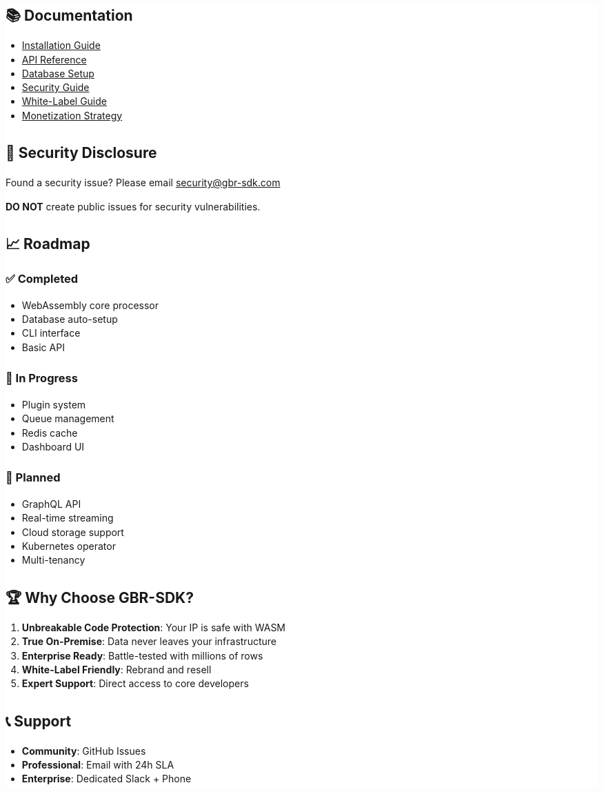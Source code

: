 ## 📚 Documentation

- [Installation Guide](./docs/INSTALLATION.md)
- [API Reference](./docs/API.md)
- [Database Setup](./DATABASE_SETUP.md)
- [Security Guide](./SECURITY.md)
- [White-Label Guide](./WHITELABEL_ARCHITECTURE.md)
- [Monetization Strategy](./MONETIZATION.md)

## 🔐 Security Disclosure

Found a security issue? Please email security@gbr-sdk.com

**DO NOT** create public issues for security vulnerabilities.

## 📈 Roadmap

### ✅ Completed
- WebAssembly core processor
- Database auto-setup
- CLI interface
- Basic API

### 🚧 In Progress
- Plugin system
- Queue management
- Redis cache
- Dashboard UI

### 📅 Planned
- GraphQL API
- Real-time streaming
- Cloud storage support
- Kubernetes operator
- Multi-tenancy

## 🏆 Why Choose GBR-SDK?

1. **Unbreakable Code Protection**: Your IP is safe with WASM
2. **True On-Premise**: Data never leaves your infrastructure
3. **Enterprise Ready**: Battle-tested with millions of rows
4. **White-Label Friendly**: Rebrand and resell
5. **Expert Support**: Direct access to core developers

## 📞 Support

- **Community**: GitHub Issues
- **Professional**: Email with 24h SLA
- **Enterprise**: Dedicated Slack + Phone
